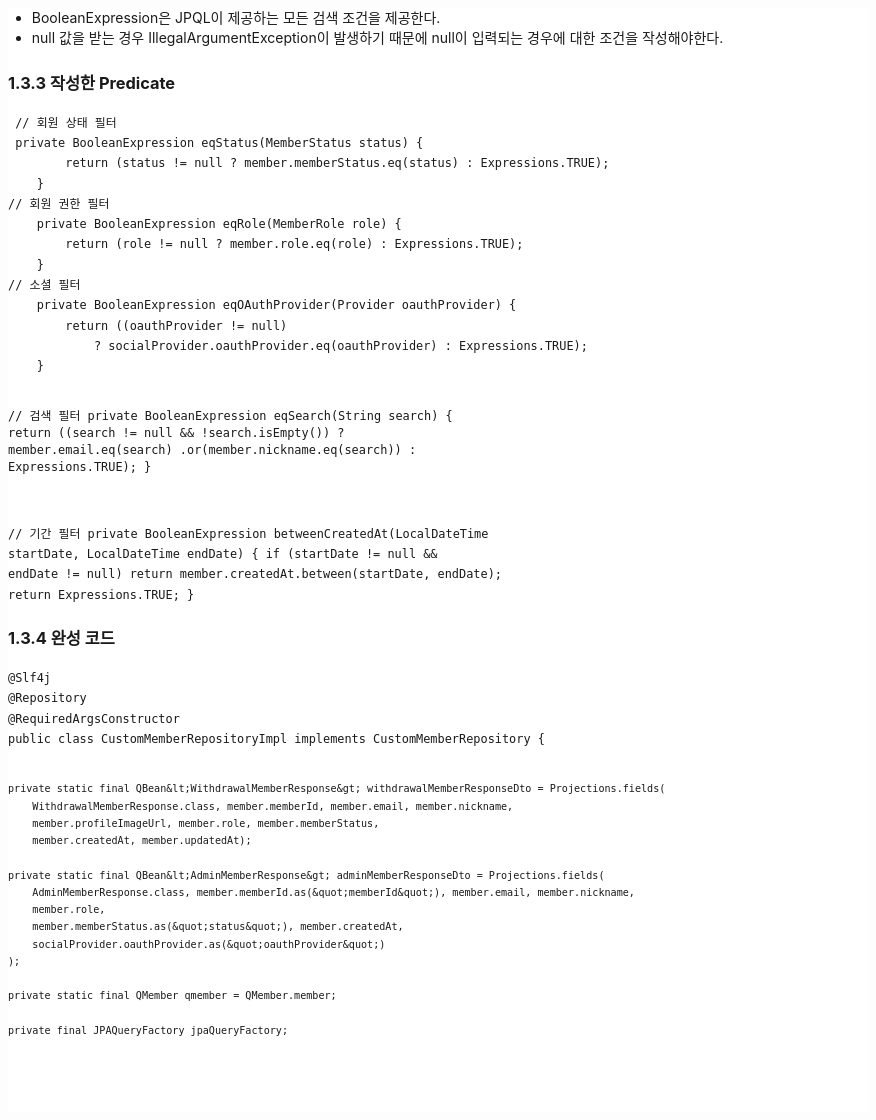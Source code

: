 <ul>
<li>BooleanExpression은 JPQL이 제공하는 모든 검색 조건을 제공한다.</li>
<li>null 값을 받는 경우 IllegalArgumentException이 발생하기 때문에 null이 입력되는 경우에 대한 조건을 작성해야한다.</li>
</ul>
<h3 id="133-작성한-predicate">1.3.3 작성한 Predicate</h3>
<pre><code class="language-java"> // 회원 상태 필터
 private BooleanExpression eqStatus(MemberStatus status) {
        return (status != null ? member.memberStatus.eq(status) : Expressions.TRUE);
    }
// 회원 권한 필터
    private BooleanExpression eqRole(MemberRole role) {
        return (role != null ? member.role.eq(role) : Expressions.TRUE);
    }
// 소셜 필터
    private BooleanExpression eqOAuthProvider(Provider oauthProvider) {
        return ((oauthProvider != null)
            ? socialProvider.oauthProvider.eq(oauthProvider) : Expressions.TRUE);
    }

// 검색 필터
    private BooleanExpression eqSearch(String search) {
        return ((search != null &amp;&amp; !search.isEmpty()) ? member.email.eq(search)
            .or(member.nickname.eq(search)) : Expressions.TRUE);
    }

 // 기간 필터
    private BooleanExpression betweenCreatedAt(LocalDateTime startDate, LocalDateTime endDate) {
        if (startDate != null &amp;&amp; endDate != null)
            return member.createdAt.between(startDate, endDate);
        return Expressions.TRUE;
    }</code></pre>
<h3 id="134-완성-코드">1.3.4 완성 코드</h3>
<pre><code class="language-java">@Slf4j
@Repository
@RequiredArgsConstructor
public class CustomMemberRepositoryImpl implements CustomMemberRepository {

    private static final QBean&lt;WithdrawalMemberResponse&gt; withdrawalMemberResponseDto = Projections.fields(
        WithdrawalMemberResponse.class, member.memberId, member.email, member.nickname,
        member.profileImageUrl, member.role, member.memberStatus,
        member.createdAt, member.updatedAt);

    private static final QBean&lt;AdminMemberResponse&gt; adminMemberResponseDto = Projections.fields(
        AdminMemberResponse.class, member.memberId.as(&quot;memberId&quot;), member.email, member.nickname,
        member.role,
        member.memberStatus.as(&quot;status&quot;), member.createdAt,
        socialProvider.oauthProvider.as(&quot;oauthProvider&quot;)
    );

    private static final QMember qmember = QMember.member;

    private final JPAQueryFactory jpaQueryFactory;
